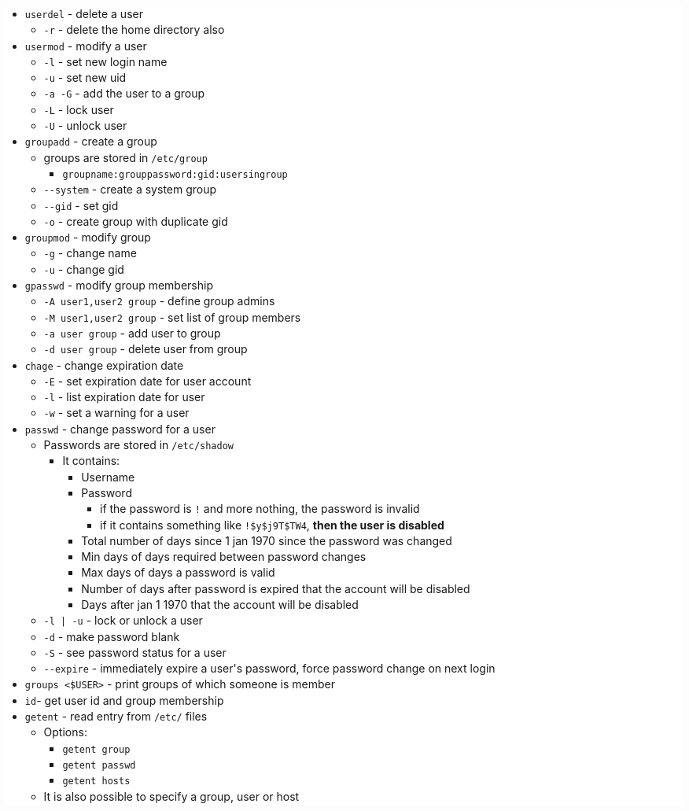 - `userdel` - delete a user
    - `-r` - delete the home directory also
- `usermod` - modify a user
    - `-l` - set new login name
    - `-u` - set new uid
    - `-a -G` - add the user to a group
    - `-L` - lock user
    - `-U` - unlock user
- `groupadd` - create a group
    - groups are stored in `/etc/group`
        - `groupname:grouppassword:gid:usersingroup`
    - `--system` - create a system group
    - `--gid` - set gid
    - `-o` - create group with duplicate gid
- `groupmod` - modify group
    - `-g` - change name
    - `-u` - change gid
- `gpasswd` - modify group membership
    - `-A user1,user2 group` - define group admins
    - `-M user1,user2 group` - set list of group members
    - `-a user group` - add user to group
    - `-d user group` - delete user from group
- `chage` - change expiration date 
    - `-E` - set expiration date for user account
    - `-l` - list expiration date for user
    - `-w` - set a warning for a user
- `passwd` - change password for a user
    - Passwords are stored in `/etc/shadow`
        - It contains:
            - Username
            - Password
                - if the password is `!` and more nothing, the password is invalid
                - if it contains something like `!$y$j9T$TW4`, **then the user is disabled**
            - Total number of days since 1 jan 1970 since the password was changed
            - Min days of days required between password changes 
            - Max days of days a password is valid 
            - Number of days after password is expired that the account will be disabled 
            - Days after jan 1 1970 that the account will be disabled 
    - `-l | -u` - lock or unlock a user 
    - `-d` - make password blank
    - `-S` - see password status for a user
    - `--expire` - immediately expire a user's password, force password change on next login
- `groups <$USER>` - print groups of which someone is member 
- `id`- get user id and group membership
- `getent` - read entry from `/etc/` files
    - Options:
      * `getent group`
      * `getent passwd`
      * `getent hosts`
    * It is also possible to specify a group, user or host
